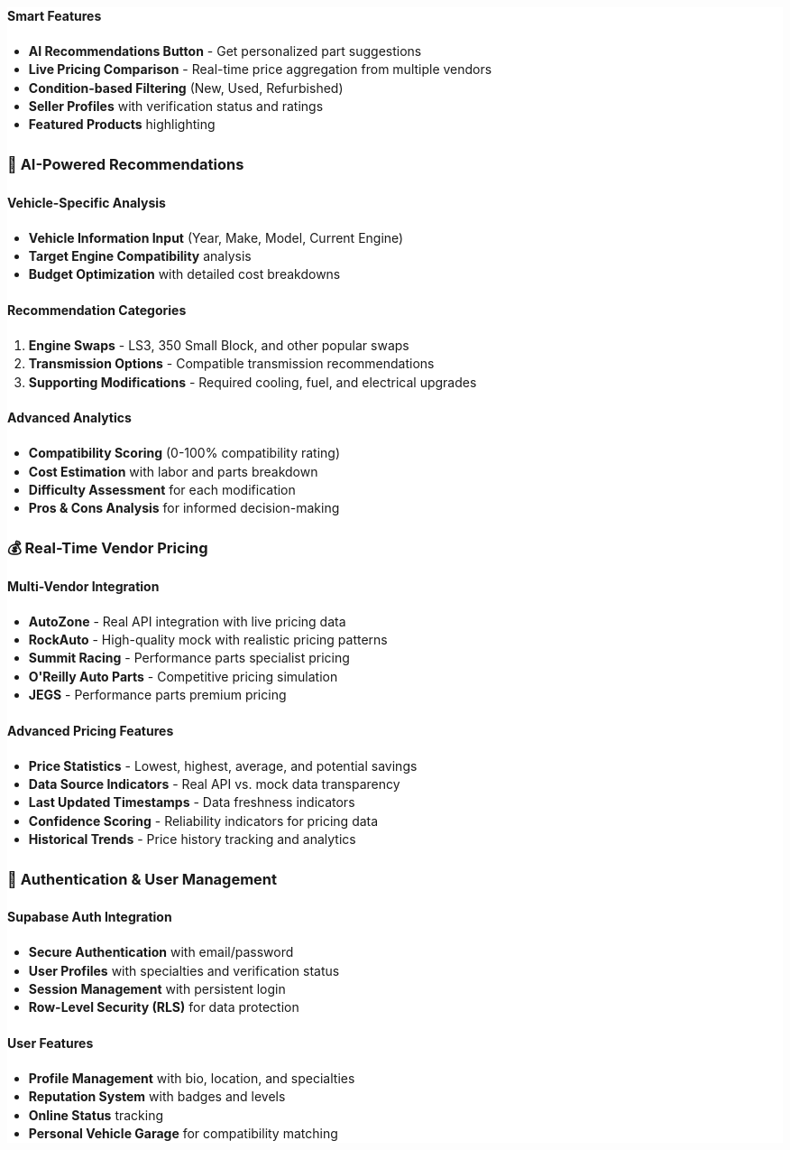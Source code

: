 #### Smart Features
- **AI Recommendations Button** - Get personalized part suggestions
- **Live Pricing Comparison** - Real-time price aggregation from multiple vendors
- **Condition-based Filtering** (New, Used, Refurbished)
- **Seller Profiles** with verification status and ratings
- **Featured Products** highlighting

### 🤖 **AI-Powered Recommendations**

#### Vehicle-Specific Analysis
- **Vehicle Information Input** (Year, Make, Model, Current Engine)
- **Target Engine Compatibility** analysis
- **Budget Optimization** with detailed cost breakdowns

#### Recommendation Categories
1. **Engine Swaps** - LS3, 350 Small Block, and other popular swaps
2. **Transmission Options** - Compatible transmission recommendations
3. **Supporting Modifications** - Required cooling, fuel, and electrical upgrades

#### Advanced Analytics
- **Compatibility Scoring** (0-100% compatibility rating)
- **Cost Estimation** with labor and parts breakdown
- **Difficulty Assessment** for each modification
- **Pros & Cons Analysis** for informed decision-making

### 💰 **Real-Time Vendor Pricing**

#### Multi-Vendor Integration
- **AutoZone** - Real API integration with live pricing data
- **RockAuto** - High-quality mock with realistic pricing patterns
- **Summit Racing** - Performance parts specialist pricing
- **O'Reilly Auto Parts** - Competitive pricing simulation
- **JEGS** - Performance parts premium pricing

#### Advanced Pricing Features
- **Price Statistics** - Lowest, highest, average, and potential savings
- **Data Source Indicators** - Real API vs. mock data transparency
- **Last Updated Timestamps** - Data freshness indicators
- **Confidence Scoring** - Reliability indicators for pricing data
- **Historical Trends** - Price history tracking and analytics

### 🔐 **Authentication & User Management**

#### Supabase Auth Integration
- **Secure Authentication** with email/password
- **User Profiles** with specialties and verification status
- **Session Management** with persistent login
- **Row-Level Security (RLS)** for data protection

#### User Features
- **Profile Management** with bio, location, and specialties
- **Reputation System** with badges and levels
- **Online Status** tracking
- **Personal Vehicle Garage** for compatibility matching
